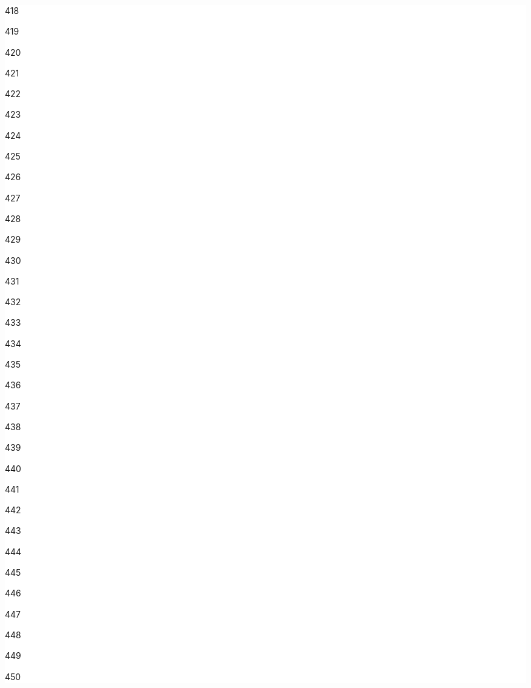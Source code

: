 418

419

420

421

422

423

424

425

426

427

428

429

430

431

432

433

434

435

436

437

438

439

440

441

442

443

444

445

446

447

448

449

450
